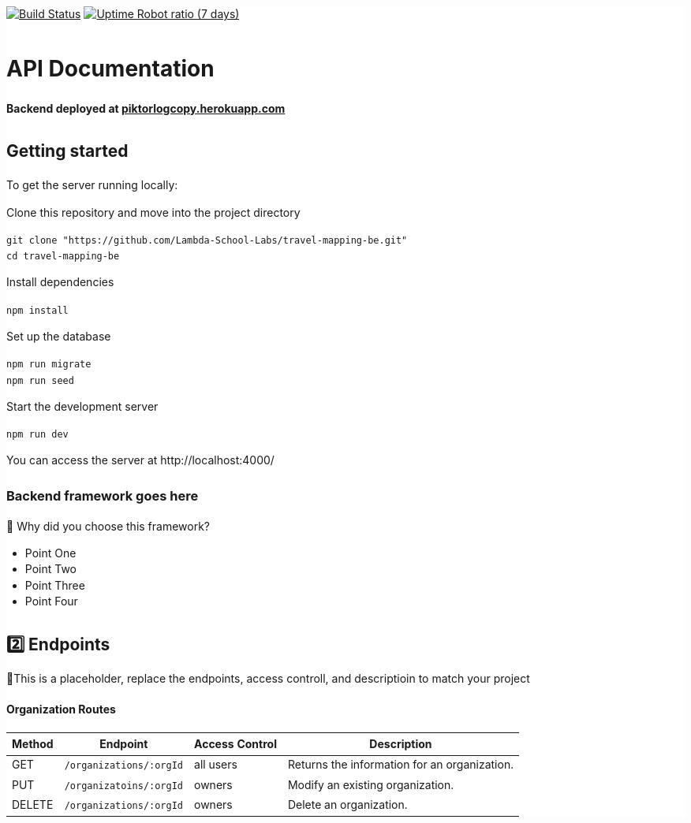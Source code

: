 [![Build Status](https://travis-ci.org/Lambda-School-Labs/travel-mapping-be.svg?branch=master)](https://travis-ci.org/Lambda-School-Labs/travel-mapping-be) [![Uptime Robot ratio (7 days)](https://img.shields.io/uptimerobot/ratio/7/m783768889-993418b1cb12f5cddc0afb4c)](https://stats.uptimerobot.com/B8JgKu7poJ)

# API Documentation

#### Backend deployed at [piktorlogcopy.herokuapp.com](https://piktorlogcopy.herokuapp.com/) <br>

## Getting started

To get the server running locally:

Clone this repository and move into the project directory
```
git clone "https://github.com/Lambda-School-Labs/travel-mapping-be.git"
cd travel-mapping-be
```
 Install dependencies
```
npm install
```
Set up the database
```
npm run migrate
npm run seed
```
Start the development server
```
npm run dev
```

You can access the server at http://localhost:4000/

### Backend framework goes here

🚫 Why did you choose this framework?

-    Point One
-    Point Two
-    Point Three
-    Point Four

## 2️⃣ Endpoints

🚫This is a placeholder, replace the endpoints, access controll, and descriptioin to match your project

#### Organization Routes

| Method | Endpoint                | Access Control | Description                                  |
| ------ | ----------------------- | -------------- | -------------------------------------------- |
| GET    | `/organizations/:orgId` | all users      | Returns the information for an organization. |
| PUT    | `/organizatoins/:orgId` | owners         | Modify an existing organization.             |
| DELETE | `/organizations/:orgId` | owners         | Delete an organization.                      |
